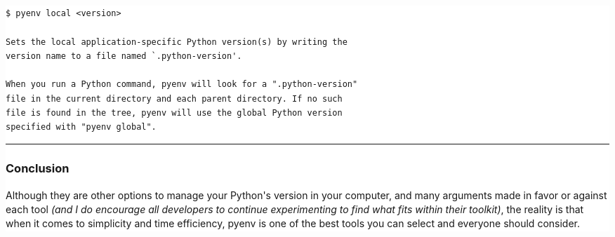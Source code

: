 ```
$ pyenv local <version>

Sets the local application-specific Python version(s) by writing the
version name to a file named `.python-version'.

When you run a Python command, pyenv will look for a ".python-version"
file in the current directory and each parent directory. If no such
file is found in the tree, pyenv will use the global Python version
specified with "pyenv global".
```

---

### Conclusion

Although they are other options to manage your Python's version in your computer, and many arguments made in favor or against each tool _(and I do encourage all developers to continue experimenting to find what fits within their toolkit)_, the reality is that when it comes to simplicity and time efficiency, pyenv is one of the best tools you can select and everyone should consider.

